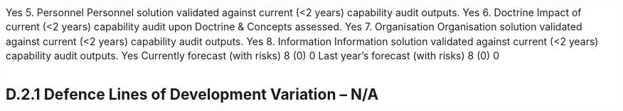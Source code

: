 </td>
<td>Yes</td>
<td></td>
</tr>
<tr>
<td>5. Personnel</td>
<td>
Personnel solution validated against current (&lt;2 years) capability audit outputs.
</td>
<td>Yes</td>
<td></td>
</tr>
<tr>
<td>6. Doctrine</td>
<td>
Impact of current (&lt;2 years) capability audit upon Doctrine &amp;
Concepts assessed.
</td>
<td>Yes</td>
<td></td>
</tr>
<tr>
<td>7. Organisation</td>
<td>
Organisation solution validated against current (&lt;2 years) capability audit outputs.
</td>
<td>Yes</td>
<td></td>
</tr>
<tr>
<td>8. Information</td>
<td>
Information solution validated against current (&lt;2 years) capability audit outputs.
</td>
<td>Yes</td>
<td></td>
</tr>
<tr>
<td colspan="2">Currently forecast (with risks)</td>
<td>8 (0)</td>
<td>0</td>
</tr>
<tr>
<td colspan="2">Last year’s forecast (with risks)</td>
<td>8 (0)</td>
<td>0</td>
</tr>
</tbody>
</table>

## D.2.1 Defence Lines of Development Variation – N/A
